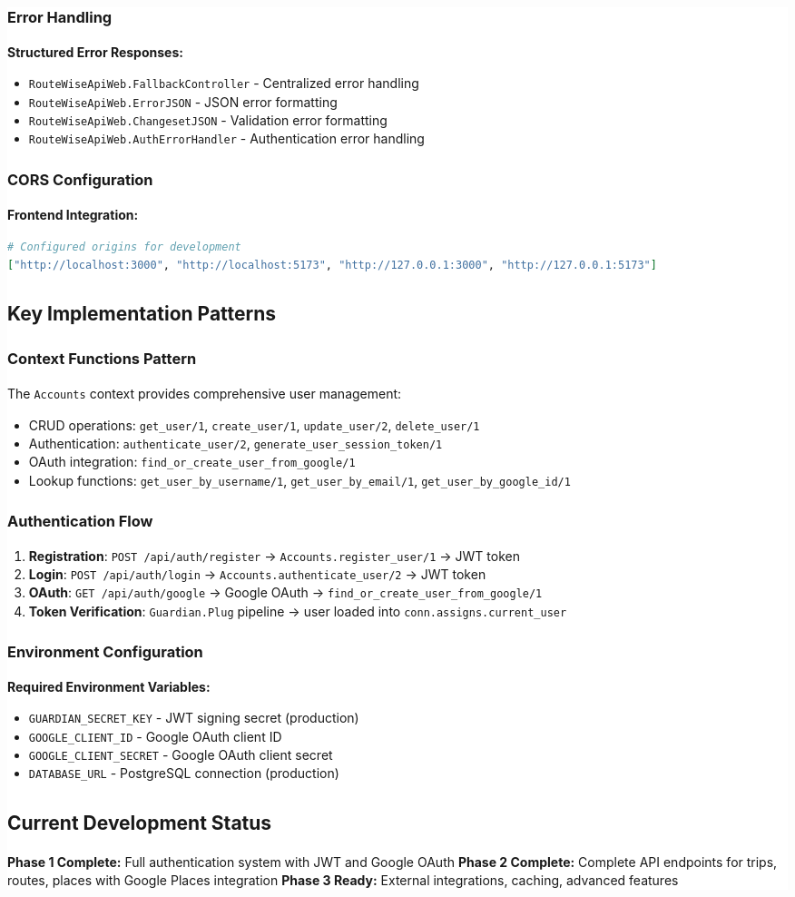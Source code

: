 ### Error Handling

**Structured Error Responses:**

- `RouteWiseApiWeb.FallbackController` - Centralized error handling
- `RouteWiseApiWeb.ErrorJSON` - JSON error formatting
- `RouteWiseApiWeb.ChangesetJSON` - Validation error formatting
- `RouteWiseApiWeb.AuthErrorHandler` - Authentication error handling

### CORS Configuration

**Frontend Integration:**

```elixir
# Configured origins for development
["http://localhost:3000", "http://localhost:5173", "http://127.0.0.1:3000", "http://127.0.0.1:5173"]
```

## Key Implementation Patterns

### Context Functions Pattern

The `Accounts` context provides comprehensive user management:

- CRUD operations: `get_user/1`, `create_user/1`, `update_user/2`, `delete_user/1`
- Authentication: `authenticate_user/2`, `generate_user_session_token/1`
- OAuth integration: `find_or_create_user_from_google/1`
- Lookup functions: `get_user_by_username/1`, `get_user_by_email/1`, `get_user_by_google_id/1`

### Authentication Flow

1. **Registration**: `POST /api/auth/register` → `Accounts.register_user/1` → JWT token
2. **Login**: `POST /api/auth/login` → `Accounts.authenticate_user/2` → JWT token
3. **OAuth**: `GET /api/auth/google` → Google OAuth → `find_or_create_user_from_google/1`
4. **Token Verification**: `Guardian.Plug` pipeline → user loaded into `conn.assigns.current_user`

### Environment Configuration

**Required Environment Variables:**

- `GUARDIAN_SECRET_KEY` - JWT signing secret (production)
- `GOOGLE_CLIENT_ID` - Google OAuth client ID
- `GOOGLE_CLIENT_SECRET` - Google OAuth client secret
- `DATABASE_URL` - PostgreSQL connection (production)

## Current Development Status

**Phase 1 Complete:** Full authentication system with JWT and Google OAuth
**Phase 2 Complete:** Complete API endpoints for trips, routes, places with Google Places integration
**Phase 3 Ready:** External integrations, caching, advanced features
